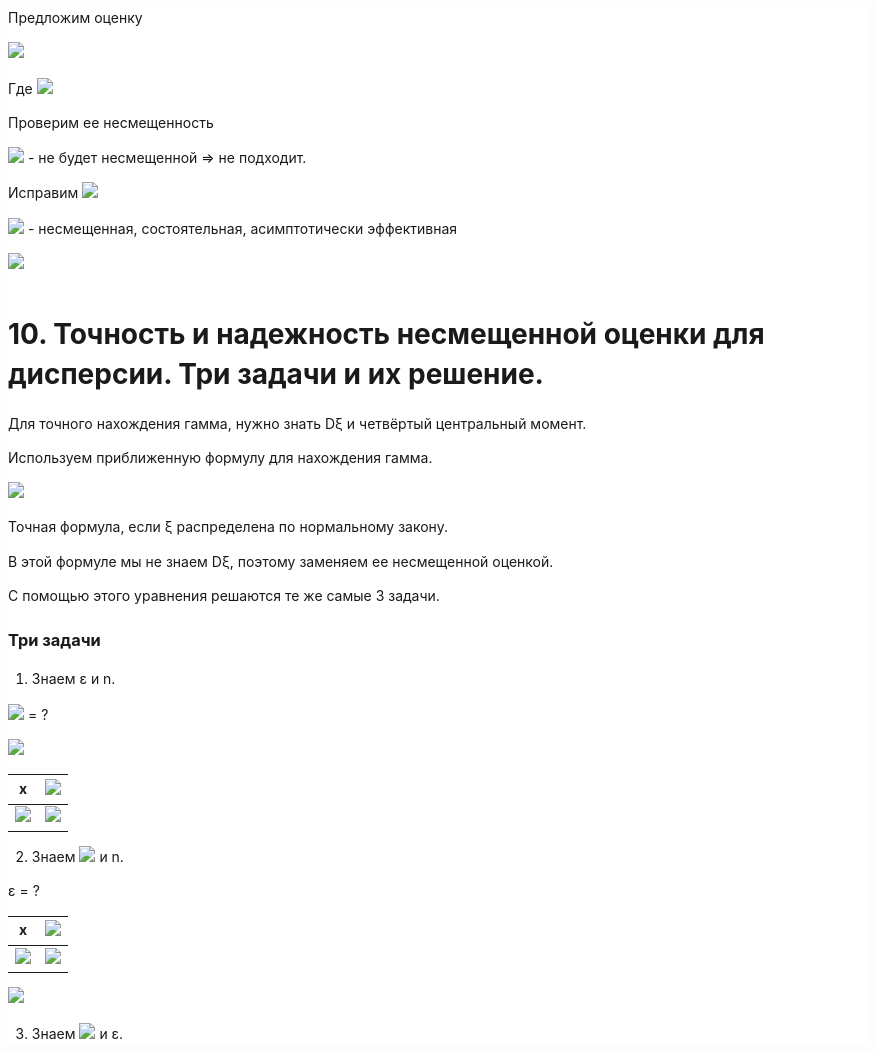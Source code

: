 Предложим оценку

![](https://latex.codecogs.com/svg.latex?\widetilde{D\xi}=\frac{1}{n}\sum_{i=1}^{n}(\xi_{i}-\widetilde{M\xi})^{2})

Где ![](https://latex.codecogs.com/svg.latex?\widetilde{M\xi}=\frac{1}{n}\sum\xi_{i})

Проверим ее несмещенность

![](https://latex.codecogs.com/svg.latex?M(\widetilde{D\xi})=\frac{1}{n}\sum_{i=1}^{n}(\xi_{i}-\widetilde{M\xi})^{2}=...=\frac{n-1}{n}D\xi\neq&space;D\xi) - не будет несмещенной => не подходит.

Исправим ![](https://latex.codecogs.com/svg.latex?\widetilde{D\xi})

![](https://latex.codecogs.com/svg.latex?\widetilde{D\xi}_{changed}=\widetilde{D\xi}*\frac{n}{n-1}=\frac{1}{n-1}\sum_{i=1}^{n}(\xi_{i}-\widetilde{M\xi})^{2}) - несмещенная, состоятельная, асимптотически эффективная

![](https://latex.codecogs.com/svg.latex?\frac{1}{n}\approx\frac{1}{n-1})
# 10. Точность и надежность несмещенной оценки для дисперсии. Три задачи и их решение.

Для точного нахождения гамма, нужно знать Dξ и четвёртый центральный момент.

Используем приближенную формулу для нахождения гамма.

![](https://latex.codecogs.com/svg.latex?\gamma=P(|\widetilde{D\xi}_{changed}-D\xi|<\varepsilon)=\Phi(\frac{\varepsilon\sqrt{n-1}}{\sqrt{2}D\xi}))

Точная формула, если ξ распределена по нормальному закону.

В этой формуле мы не знаем Dξ, поэтому заменяем ее несмещенной оценкой.

С помощью этого уравнения решаются те же самые 3 задачи.

### Три задачи
1. Знаем ε и n.

![](https://latex.codecogs.com/svg.latex?\gamma) = ?

![](https://latex.codecogs.com/svg.latex?\frac{\varepsilon\sqrt{n-1}}{\sqrt{2}D\xi}=x_{0})

| x      | ![](https://latex.codecogs.com/svg.latex?\Phi(x)) |
|--------------|------------|
| ![](https://latex.codecogs.com/svg.latex?x_{0}\rightarrow) | ![](https://latex.codecogs.com/svg.latex?\gamma) |

2. Знаем ![](https://latex.codecogs.com/svg.latex?\gamma) и n.

ε = ?

| x   | ![](https://latex.codecogs.com/svg.latex?\Phi(x))           |
|----------|----------|
| ![](https://latex.codecogs.com/svg.latex?t_{\gamma}) | ![](https://latex.codecogs.com/svg.latex?\leftarrow\gamma) |

![](https://latex.codecogs.com/svg.latex?\frac{\varepsilon\sqrt{n-1}}{\sqrt{2}D\xi}=t_{\gamma}\rightarrow\varepsilon)

3. Знаем ![](https://latex.codecogs.com/svg.latex?\gamma) и ε.
